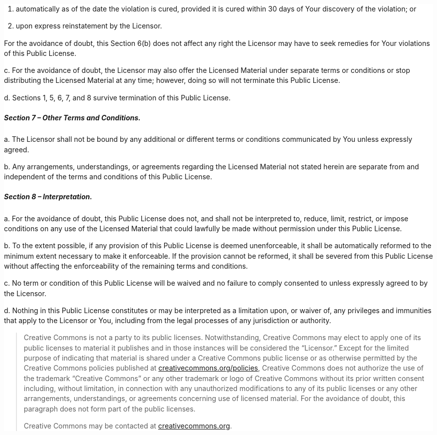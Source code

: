    1. automatically as of the date the violation is cured, provided it is cured within 30 days of Your discovery of the violation; or

   2. upon express reinstatement by the Licensor.

   For the avoidance of doubt, this Section 6(b) does not affect any right the Licensor may have to seek remedies for Your violations of this Public License.

c. For the avoidance of doubt, the Licensor may also offer the Licensed Material under separate terms or conditions or stop distributing the Licensed Material at any time; however, doing so will not terminate this Public License.

d. Sections 1, 5, 6, 7, and 8 survive termination of this Public License.

##### Section 7 – Other Terms and Conditions.

a. The Licensor shall not be bound by any additional or different terms or conditions communicated by You unless expressly agreed.

b. Any arrangements, understandings, or agreements regarding the Licensed Material not stated herein are separate from and independent of the terms and conditions of this Public License.

##### Section 8 – Interpretation.

a. For the avoidance of doubt, this Public License does not, and shall not be interpreted to, reduce, limit, restrict, or impose conditions on any use of the Licensed Material that could lawfully be made without permission under this Public License.

b. To the extent possible, if any provision of this Public License is deemed unenforceable, it shall be automatically reformed to the minimum extent necessary to make it enforceable. If the provision cannot be reformed, it shall be severed from this Public License without affecting the enforceability of the remaining terms and conditions.

c. No term or condition of this Public License will be waived and no failure to comply consented to unless expressly agreed to by the Licensor.

d. Nothing in this Public License constitutes or may be interpreted as a limitation upon, or waiver of, any privileges and immunities that apply to the Licensor or You, including from the legal processes of any jurisdiction or authority.

> Creative Commons is not a party to its public licenses. Notwithstanding, Creative Commons may elect to apply one of its public licenses to material it publishes and in those instances will be considered the “Licensor.” Except for the limited purpose of indicating that material is shared under a Creative Commons public license or as otherwise permitted by the Creative Commons policies published at [creativecommons.org/policies](http://creativecommons.org/policies), Creative Commons does not authorize the use of the trademark “Creative Commons” or any other trademark or logo of Creative Commons without its prior written consent including, without limitation, in connection with any unauthorized modifications to any of its public licenses or any other arrangements, understandings, or agreements concerning use of licensed material. For the avoidance of doubt, this paragraph does not form part of the public licenses.
>
> Creative Commons may be contacted at [creativecommons.org](http://creativecommons.org).
